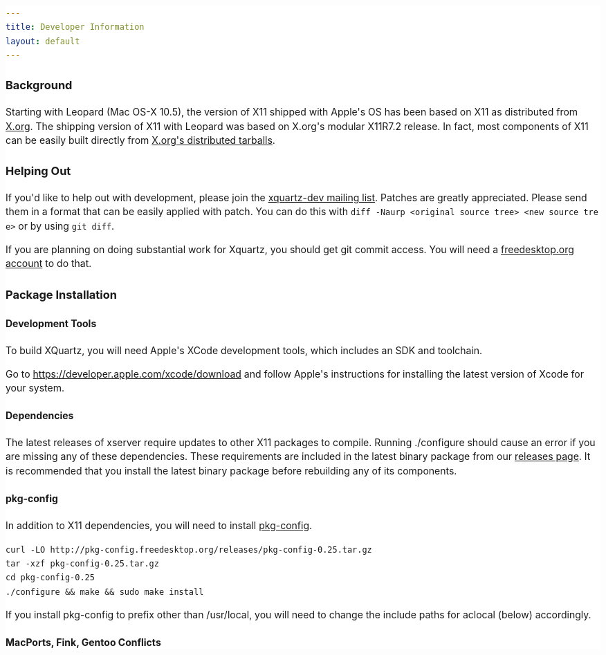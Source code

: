 ```yaml
---
title: Developer Information
layout: default
---
```


### Background ###

Starting with Leopard (Mac OS-X 10.5), the version of X11 shipped with Apple's OS has been based on X11 as distributed from [X.org](http://www.x.org).  The shipping version of X11 with Leopard was based on X.org's modular X11R7.2 release.  In fact, most components of X11 can be easily built directly from [X.org's distributed tarballs](ftp://ftp.x.org/pub/individual).

### Helping Out ###

If you'd like to help out with development, please join the [xquartz-dev mailing list](https://github.com/XQuartz/XQuartz/wiki/Mailing-Lists).  Patches are greatly appreciated.  Please send them in a format that can be easily applied with patch.  You can do this with `diff -Naurp <original source tree> <new source tree>` or by using `git diff`.

If you are planning on doing substantial work for Xquartz, you should get git commit access. You will need a [freedesktop.org account](http://www.freedesktop.org/wiki/AccountRequests) to do that.

### Package Installation ###

#### Development Tools ####

To build XQuartz, you will need Apple's XCode development tools, which includes an SDK and toolchain.

Go to <https://developer.apple.com/xcode/download> and follow Apple's instructions for installing the latest version of Xcode for your system.

#### Dependencies ####

The latest releases of xserver require updates to other X11 packages to compile.  Running ./configure should cause an error if you are missing any of these dependencies.  These requirements are included in the latest binary package from our [releases page](/releases).  It is recommended that you install the latest binary package before rebuilding any of its components.

#### pkg-config ####

In addition to X11 dependencies, you will need to install [pkg-config](http://pkg-config.freedesktop.org).

    curl -LO http://pkg-config.freedesktop.org/releases/pkg-config-0.25.tar.gz
    tar -xzf pkg-config-0.25.tar.gz
    cd pkg-config-0.25
    ./configure && make && sudo make install

If you install pkg-config to prefix other than /usr/local, you will need to change the include paths for aclocal (below) accordingly.

#### MacPorts, Fink, Gentoo Conflicts ####
